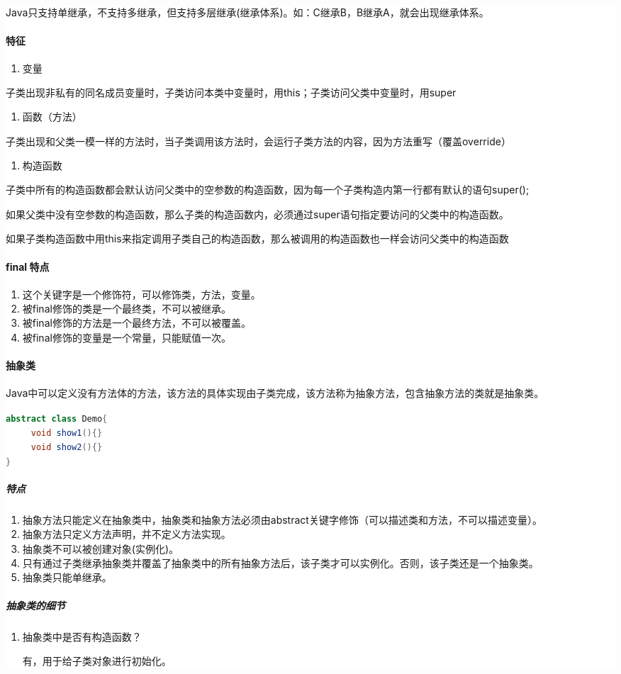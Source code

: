 

Java只支持单继承，不支持多继承，但支持多层继承(继承体系)。如：C继承B，B继承A，就会出现继承体系。



#### 特征

1. 变量

子类出现非私有的同名成员变量时，子类访问本类中变量时，用this；子类访问父类中变量时，用super

1. 函数（方法）

子类出现和父类一模一样的方法时，当子类调用该方法时，会运行子类方法的内容，因为方法重写（覆盖override）

1. 构造函数

子类中所有的构造函数都会默认访问父类中的空参数的构造函数，因为每一个子类构造内第一行都有默认的语句super();  

如果父类中没有空参数的构造函数，那么子类的构造函数内，必须通过super语句指定要访问的父类中的构造函数。 

如果子类构造函数中用this来指定调用子类自己的构造函数，那么被调用的构造函数也一样会访问父类中的构造函数



#### final 特点

1. 这个关键字是一个修饰符，可以修饰类，方法，变量。
2. 被final修饰的类是一个最终类，不可以被继承。 
3. 被final修饰的方法是一个最终方法，不可以被覆盖。
4. 被final修饰的变量是一个常量，只能赋值一次。



#### 抽象类

  Java中可以定义没有方法体的方法，该方法的具体实现由子类完成，该方法称为抽象方法，包含抽象方法的类就是抽象类。



```java
abstract class Demo{
     void show1(){}
     void show2(){}
}
```



##### 特点

1. 抽象方法只能定义在抽象类中，抽象类和抽象方法必须由abstract关键字修饰（可以描述类和方法，不可以描述变量）。 
2. 抽象方法只定义方法声明，并不定义方法实现。 
3. 抽象类不可以被创建对象(实例化)。 
4. 只有通过子类继承抽象类并覆盖了抽象类中的所有抽象方法后，该子类才可以实例化。否则，该子类还是一个抽象类。 
5. 抽象类只能单继承。



##### 抽象类的细节

1. 抽象类中是否有构造函数？

   有，用于给子类对象进行初始化。
